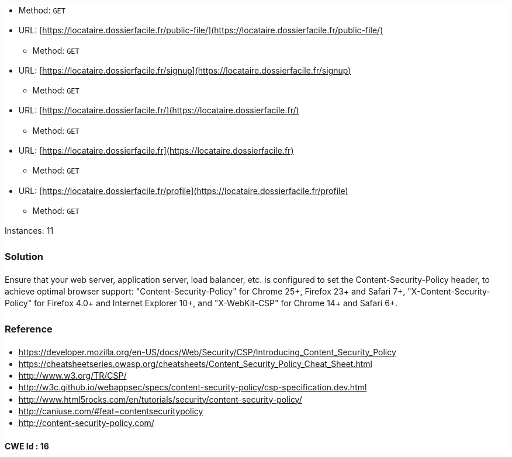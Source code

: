   
  * Method: `GET`
  
  
  
  
* URL: [https://locataire.dossierfacile.fr/public-file/](https://locataire.dossierfacile.fr/public-file/)
  
  
  * Method: `GET`
  
  
  
  
* URL: [https://locataire.dossierfacile.fr/signup](https://locataire.dossierfacile.fr/signup)
  
  
  * Method: `GET`
  
  
  
  
* URL: [https://locataire.dossierfacile.fr/](https://locataire.dossierfacile.fr/)
  
  
  * Method: `GET`
  
  
  
  
* URL: [https://locataire.dossierfacile.fr](https://locataire.dossierfacile.fr)
  
  
  * Method: `GET`
  
  
  
  
* URL: [https://locataire.dossierfacile.fr/profile](https://locataire.dossierfacile.fr/profile)
  
  
  * Method: `GET`
  
  
  
  
Instances: 11
  
### Solution
<p>Ensure that your web server, application server, load balancer, etc. is configured to set the Content-Security-Policy header, to achieve optimal browser support: "Content-Security-Policy" for Chrome 25+, Firefox 23+ and Safari 7+, "X-Content-Security-Policy" for Firefox 4.0+ and Internet Explorer 10+, and "X-WebKit-CSP" for Chrome 14+ and Safari 6+.</p>
  
### Reference
* https://developer.mozilla.org/en-US/docs/Web/Security/CSP/Introducing_Content_Security_Policy
* https://cheatsheetseries.owasp.org/cheatsheets/Content_Security_Policy_Cheat_Sheet.html
* http://www.w3.org/TR/CSP/
* http://w3c.github.io/webappsec/specs/content-security-policy/csp-specification.dev.html
* http://www.html5rocks.com/en/tutorials/security/content-security-policy/
* http://caniuse.com/#feat=contentsecuritypolicy
* http://content-security-policy.com/

  
#### CWE Id : 16
  